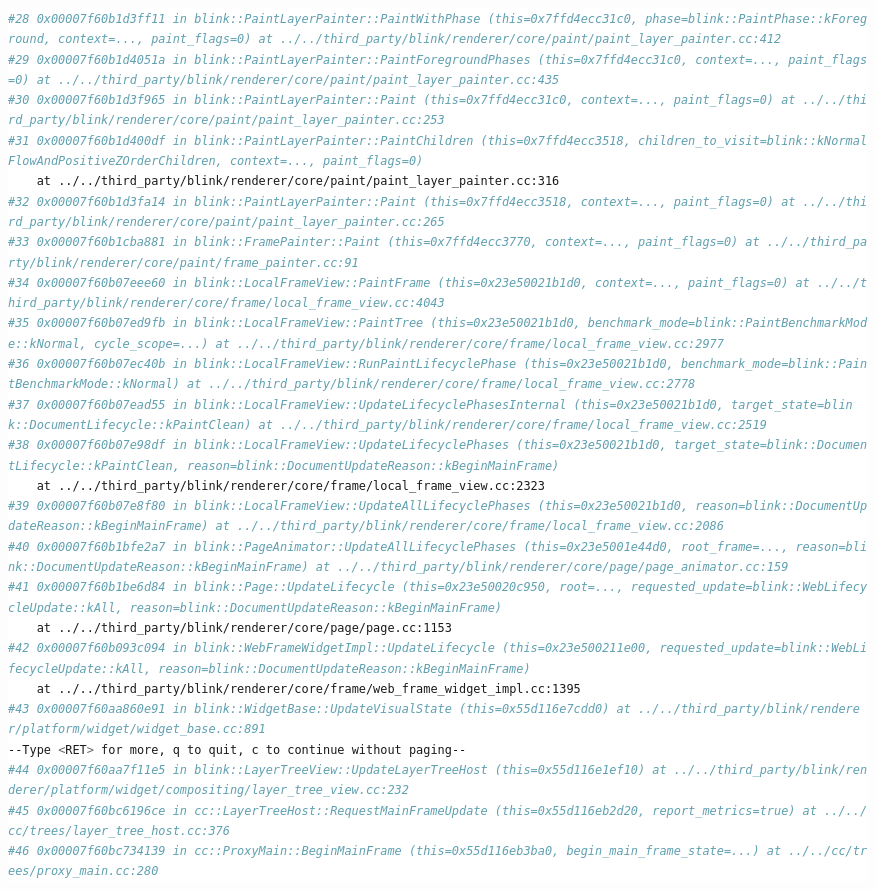 ```sh
#28 0x00007f60b1d3ff11 in blink::PaintLayerPainter::PaintWithPhase (this=0x7ffd4ecc31c0, phase=blink::PaintPhase::kForeground, context=..., paint_flags=0) at ../../third_party/blink/renderer/core/paint/paint_layer_painter.cc:412
#29 0x00007f60b1d4051a in blink::PaintLayerPainter::PaintForegroundPhases (this=0x7ffd4ecc31c0, context=..., paint_flags=0) at ../../third_party/blink/renderer/core/paint/paint_layer_painter.cc:435
#30 0x00007f60b1d3f965 in blink::PaintLayerPainter::Paint (this=0x7ffd4ecc31c0, context=..., paint_flags=0) at ../../third_party/blink/renderer/core/paint/paint_layer_painter.cc:253
#31 0x00007f60b1d400df in blink::PaintLayerPainter::PaintChildren (this=0x7ffd4ecc3518, children_to_visit=blink::kNormalFlowAndPositiveZOrderChildren, context=..., paint_flags=0)
    at ../../third_party/blink/renderer/core/paint/paint_layer_painter.cc:316
#32 0x00007f60b1d3fa14 in blink::PaintLayerPainter::Paint (this=0x7ffd4ecc3518, context=..., paint_flags=0) at ../../third_party/blink/renderer/core/paint/paint_layer_painter.cc:265
#33 0x00007f60b1cba881 in blink::FramePainter::Paint (this=0x7ffd4ecc3770, context=..., paint_flags=0) at ../../third_party/blink/renderer/core/paint/frame_painter.cc:91
#34 0x00007f60b07eee60 in blink::LocalFrameView::PaintFrame (this=0x23e50021b1d0, context=..., paint_flags=0) at ../../third_party/blink/renderer/core/frame/local_frame_view.cc:4043
#35 0x00007f60b07ed9fb in blink::LocalFrameView::PaintTree (this=0x23e50021b1d0, benchmark_mode=blink::PaintBenchmarkMode::kNormal, cycle_scope=...) at ../../third_party/blink/renderer/core/frame/local_frame_view.cc:2977
#36 0x00007f60b07ec40b in blink::LocalFrameView::RunPaintLifecyclePhase (this=0x23e50021b1d0, benchmark_mode=blink::PaintBenchmarkMode::kNormal) at ../../third_party/blink/renderer/core/frame/local_frame_view.cc:2778
#37 0x00007f60b07ead55 in blink::LocalFrameView::UpdateLifecyclePhasesInternal (this=0x23e50021b1d0, target_state=blink::DocumentLifecycle::kPaintClean) at ../../third_party/blink/renderer/core/frame/local_frame_view.cc:2519
#38 0x00007f60b07e98df in blink::LocalFrameView::UpdateLifecyclePhases (this=0x23e50021b1d0, target_state=blink::DocumentLifecycle::kPaintClean, reason=blink::DocumentUpdateReason::kBeginMainFrame)
    at ../../third_party/blink/renderer/core/frame/local_frame_view.cc:2323
#39 0x00007f60b07e8f80 in blink::LocalFrameView::UpdateAllLifecyclePhases (this=0x23e50021b1d0, reason=blink::DocumentUpdateReason::kBeginMainFrame) at ../../third_party/blink/renderer/core/frame/local_frame_view.cc:2086
#40 0x00007f60b1bfe2a7 in blink::PageAnimator::UpdateAllLifecyclePhases (this=0x23e5001e44d0, root_frame=..., reason=blink::DocumentUpdateReason::kBeginMainFrame) at ../../third_party/blink/renderer/core/page/page_animator.cc:159
#41 0x00007f60b1be6d84 in blink::Page::UpdateLifecycle (this=0x23e50020c950, root=..., requested_update=blink::WebLifecycleUpdate::kAll, reason=blink::DocumentUpdateReason::kBeginMainFrame)
    at ../../third_party/blink/renderer/core/page/page.cc:1153
#42 0x00007f60b093c094 in blink::WebFrameWidgetImpl::UpdateLifecycle (this=0x23e500211e00, requested_update=blink::WebLifecycleUpdate::kAll, reason=blink::DocumentUpdateReason::kBeginMainFrame)
    at ../../third_party/blink/renderer/core/frame/web_frame_widget_impl.cc:1395
#43 0x00007f60aa860e91 in blink::WidgetBase::UpdateVisualState (this=0x55d116e7cdd0) at ../../third_party/blink/renderer/platform/widget/widget_base.cc:891
--Type <RET> for more, q to quit, c to continue without paging--
#44 0x00007f60aa7f11e5 in blink::LayerTreeView::UpdateLayerTreeHost (this=0x55d116e1ef10) at ../../third_party/blink/renderer/platform/widget/compositing/layer_tree_view.cc:232
#45 0x00007f60bc6196ce in cc::LayerTreeHost::RequestMainFrameUpdate (this=0x55d116eb2d20, report_metrics=true) at ../../cc/trees/layer_tree_host.cc:376
#46 0x00007f60bc734139 in cc::ProxyMain::BeginMainFrame (this=0x55d116eb3ba0, begin_main_frame_state=...) at ../../cc/trees/proxy_main.cc:280
```
